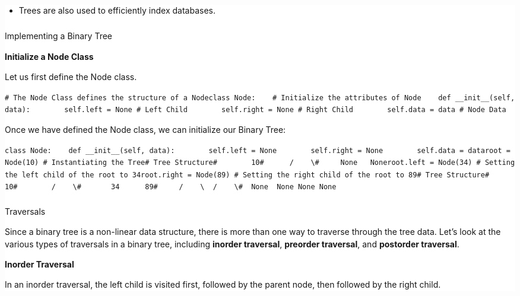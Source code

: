 -   <span class="text-4505230f--TextH400-3033861f--textContentFamily-49a318e1"><span data-key="261b40aa58034f568c74151956af318a"><span data-offset-key="261b40aa58034f568c74151956af318a:0">Trees are also used to efficiently index databases.</span></span></span>

### 

<span class="text-4505230f--HeadingH400-686c0942--textContentFamily-49a318e1"><span data-key="c38b4ddf57ea408eb4329137fec0b012"><span data-offset-key="c38b4ddf57ea408eb4329137fec0b012:0">Implementing a Binary Tree</span></span></span>

<span class="text-4505230f--TextH400-3033861f--textContentFamily-49a318e1"><span data-key="8ce0713ede1f4127bed883c47b5e0ccb"><span data-offset-key="8ce0713ede1f4127bed883c47b5e0ccb:0">**Initialize a Node Class**</span></span></span>

<span class="text-4505230f--TextH400-3033861f--textContentFamily-49a318e1"><span data-key="f0119a8e608649458cb2f8d8c5cb6f1f"><span data-offset-key="f0119a8e608649458cb2f8d8c5cb6f1f:0">Let us first define the Node class.</span></span></span>

    # The Node Class defines the structure of a Nodeclass Node:    # Initialize the attributes of Node    def __init__(self, data):        self.left = None # Left Child        self.right = None # Right Child        self.data = data # Node Data

<span class="text-4505230f--TextH400-3033861f--textContentFamily-49a318e1"><span data-key="fb0790dab0014f28b9e65378e14ce516"><span data-offset-key="fb0790dab0014f28b9e65378e14ce516:0">Once we have defined the Node class, we can initialize our Binary Tree:</span></span></span>

    class Node:    def __init__(self, data):        self.left = None        self.right = None        self.data = data​root = Node(10) # Instantiating the Tree# Tree Structure#        10#      /    \#     None   None​root.left = Node(34) # Setting the left child of the root to 34root.right = Node(89) # Setting the right child of the root to 89​# Tree Structure#          10#        /    \#       34      89#     /    \  /    \#  None  None None None

### 

<span class="text-4505230f--HeadingH400-686c0942--textContentFamily-49a318e1"><span data-key="c9c25f0e1a914c138a08fba223f62778"><span data-offset-key="c9c25f0e1a914c138a08fba223f62778:0">Traversals</span></span></span>

<span class="text-4505230f--TextH400-3033861f--textContentFamily-49a318e1"><span data-key="92c0c000480c4206b9cc59f467874746"><span data-offset-key="92c0c000480c4206b9cc59f467874746:0">Since a binary tree is a non-linear data structure, there is more than one way to traverse through the tree data. Let’s look at the various types of traversals in a binary tree, including </span><span data-offset-key="92c0c000480c4206b9cc59f467874746:1">**inorder traversal**</span><span data-offset-key="92c0c000480c4206b9cc59f467874746:2">, </span><span data-offset-key="92c0c000480c4206b9cc59f467874746:3">**preorder traversal**</span><span data-offset-key="92c0c000480c4206b9cc59f467874746:4">, and </span><span data-offset-key="92c0c000480c4206b9cc59f467874746:5">**postorder traversal**</span><span data-offset-key="92c0c000480c4206b9cc59f467874746:6">.</span></span></span>

<span class="text-4505230f--TextH400-3033861f--textContentFamily-49a318e1"><span data-key="27083cd370bd4c989999eaf953ecf606"><span data-offset-key="27083cd370bd4c989999eaf953ecf606:0">**Inorder Traversal**</span></span></span>

<span class="text-4505230f--TextH400-3033861f--textContentFamily-49a318e1"><span data-key="e7815b038d64496ab6097487051bd098"><span data-offset-key="e7815b038d64496ab6097487051bd098:0">In an inorder traversal, the left child is visited first, followed by the parent node, then followed by the right child.</span></span></span>
